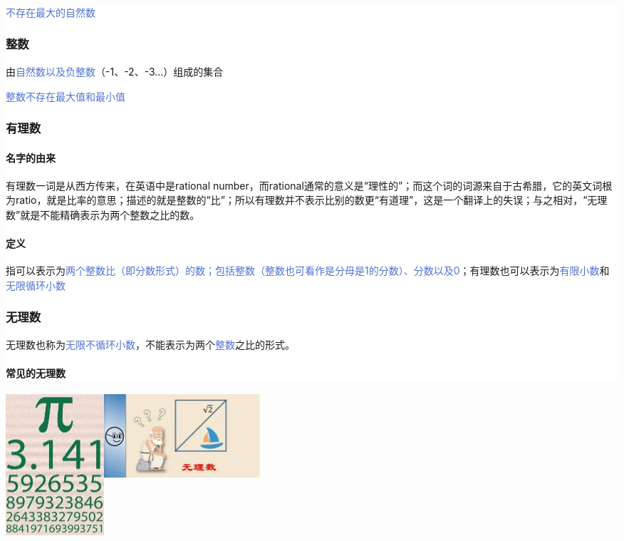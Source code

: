 <font color="#5073D6">不存在最大的自然数</font>



### 整数

由<font color="#5073D6">自然数以及负整数</font>（-1、-2、-3...）组成的集合

<font color="#5073D6">整数不存在最大值和最小值</font>



### 有理数

#### 名字的由来

有理数一词是从西方传来，在英语中是rational number，而rational通常的意义是“理性的”；而这个词的词源来自于古希腊，它的英文词根为ratio，就是比率的意思；描述的就是整数的“比”；所以有理数并不表示比别的数更“有道理”，这是一个翻译上的失误；与之相对，“无理数”就是不能精确表示为两个整数之比的数。

#### 定义

指可以表示为<font color="#5073D6">两个整数比（即分数形式）的数；包括整数（整数也可看作是分母是1的分数）、分数以及0</font>；有理数也可以表示为<font color="#5073D6">有限小数</font>和<font color="#5073D6">无限循环小数</font>



### 无理数

无理数也称为<font color="#5073D6">无限不循环小数</font>，不能表示为两个<font color="#5073D6">整数</font>之比的形式。

#### 常见的无理数

<img src="res/80cb39dbb6fd5266453e34caa118972bd50736d2.webp" alt="80cb39dbb6fd5266453e34caa118972bd50736d2" style="zoom:50%;" align="left"/>

<img src="res/242dd42a2834349b033ba8f981b202ce36d3d539100c.webp" alt="242dd42a2834349b033ba8f981b202ce36d3d539100c" style="zoom:50%;" align="left"/>
